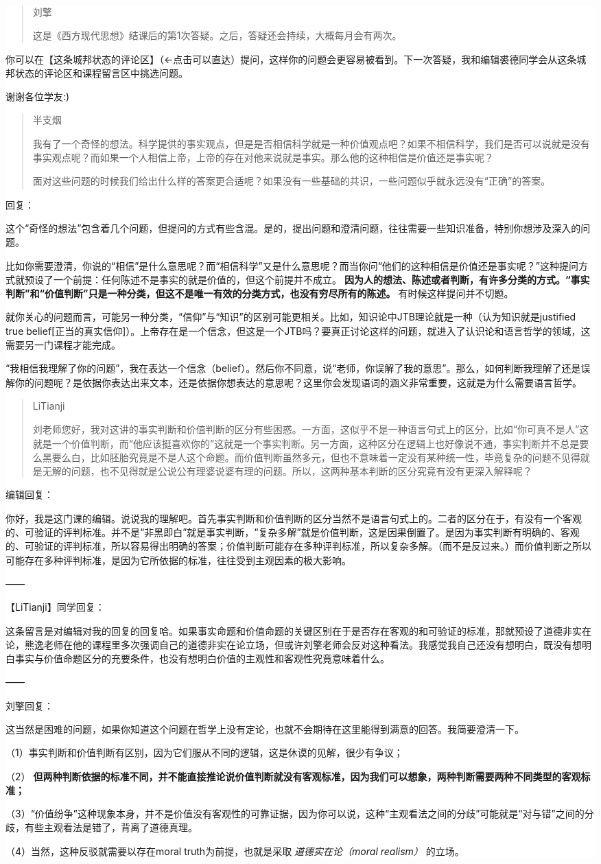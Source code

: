 > 刘擎
> 
> 这是《西方现代思想》结课后的第1次答疑。之后，答疑还会持续，大概每月会有两次。

你可以在【这条城邦状态的评论区】（←点击可以直达）提问，这样你的问题会更容易被看到。下一次答疑，我和编辑裘德同学会从这条城邦状态的评论区和课程留言区中挑选问题。

谢谢各位学友:)

> 半支烟
> 
> 我有了一个奇怪的想法。科学提供的事实观点，但是是否相信科学就是一种价值观点吧？如果不相信科学，我们是否可以说就是没有事实观点呢？而如果一个人相信上帝，上帝的存在对他来说就是事实。那么他的这种相信是价值还是事实呢？
> 
> 面对这些问题的时候我们给出什么样的答案更合适呢？如果没有一些基础的共识，一些问题似乎就永远没有“正确”的答案。

回复：

这个“奇怪的想法”包含着几个问题，但提问的方式有些含混。是的，提出问题和澄清问题，往往需要一些知识准备，特别你想涉及深入的问题。

比如你需要澄清，你说的“相信”是什么意思呢？而“相信科学”又是什么意思呢？而当你问“他们的这种相信是价值还是事实呢？”这种提问方式就预设了一个前提：任何陈述不是事实的就是价值的，但这个前提并不成立。 **因为人的想法、陈述或者判断，有许多分类的方式。“事实判断”和“价值判断”只是一种分类，但这不是唯一有效的分类方式，也没有穷尽所有的陈述。** 有时候这样提问并不切题。

就你关心的问题而言，可能另一种分类，“信仰”与“知识”的区别可能更相关。比如，知识论中JTB理论就是一种（认为知识就是justified true belief[正当的真实信仰]）。上帝存在是一个信念，但这是一个JTB吗？要真正讨论这样的问题，就进入了认识论和语言哲学的领域，这需要另一门课程才能完成。

“我相信我理解了你的问题”，我在表达一个信念（belief）。然后你不同意，说“老师，你误解了我的意思”。那么，如何判断我理解了还是误解你的问题呢？是依据你表达出来文本，还是依据你想表达的意思呢？这里你会发现语词的涵义非常重要，这就是为什么需要语言哲学。

> LiTianji
> 
> 刘老师您好，我对这讲的事实判断和价值判断的区分有些困惑。一方面，这似乎不是一种语言句式上的区分，比如“你可真不是人”这就是一个价值判断，而“他应该挺喜欢你的”这就是一个事实判断。另一方面，这种区分在逻辑上也好像说不通，事实判断并不总是要么黑要么白，比如胚胎究竟是不是人这个命题。而价值判断虽然多元，但也不意味着一定没有某种统一性，毕竟复杂的问题不见得就是无解的问题，也不见得就是公说公有理婆说婆有理的问题。所以，这两种基本判断的区分究竟有没有更深入解释呢？

编辑回复：

你好，我是这门课的编辑。说说我的理解吧。首先事实判断和价值判断的区分当然不是语言句式上的。二者的区分在于，有没有一个客观的、可验证的评判标准。并不是“非黑即白”就是事实判断，“复杂多解”就是价值判断，这是因果倒置了。是因为事实判断有明确的、客观的、可验证的评判标准，所以容易得出明确的答案；价值判断可能存在多种评判标准，所以复杂多解。（而不是反过来。）而价值判断之所以可能存在多种评判标准，是因为它所依据的标准，往往受到主观因素的极大影响。

——

【LiTianji】同学回复：

这条留言是对编辑对我的回复的回复哈。如果事实命题和价值命题的关键区别在于是否存在客观的和可验证的标准，那就预设了道德非实在论，熊逸老师在他的课程里多次强调自己的道德非实在论立场，但或许刘擎老师会反对这种看法。我感觉我自己还没有想明白，既没有想明白事实与价值命题区分的充要条件，也没有想明白价值的主观性和客观性究竟意味着什么。

——

刘擎回复：

这当然是困难的问题，如果你知道这个问题在哲学上没有定论，也就不会期待在这里能得到满意的回答。我简要澄清一下。

（1）事实判断和价值判断有区别，因为它们服从不同的逻辑，这是休谟的见解，很少有争议；

（2） **但两种判断依据的标准不同，并不能直接推论说价值判断就没有客观标准，因为我们可以想象，两种判断需要两种不同类型的客观标准；**

（3）“价值纷争”这种现象本身，并不是价值没有客观性的可靠证据，因为你可以说，这种“主观看法之间的分歧”可能就是“对与错”之间的分歧，有些主观看法是错了，背离了道德真理。

（4）当然，这种反驳就需要以存在moral truth为前提，也就是采取 *道德实在论（moral realism）* 的立场。

